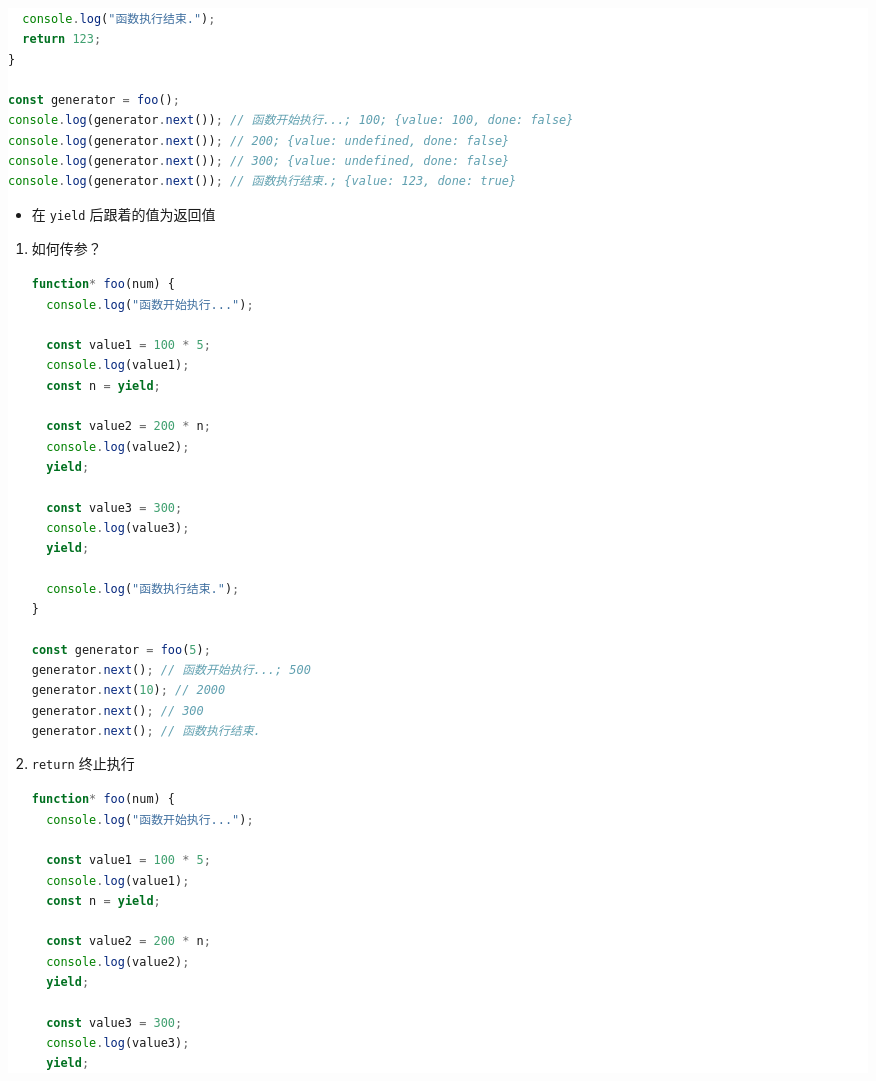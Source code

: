 ```js
  console.log("函数执行结束.");
  return 123;
}

const generator = foo();
console.log(generator.next()); // 函数开始执行...; 100; {value: 100, done: false}
console.log(generator.next()); // 200; {value: undefined, done: false}
console.log(generator.next()); // 300; {value: undefined, done: false}
console.log(generator.next()); // 函数执行结束.; {value: 123, done: true}
```

- 在 `yield` 后跟着的值为返回值

1.  如何传参？

    ```js
    function* foo(num) {
      console.log("函数开始执行...");

      const value1 = 100 * 5;
      console.log(value1);
      const n = yield;

      const value2 = 200 * n;
      console.log(value2);
      yield;

      const value3 = 300;
      console.log(value3);
      yield;

      console.log("函数执行结束.");
    }

    const generator = foo(5);
    generator.next(); // 函数开始执行...; 500
    generator.next(10); // 2000
    generator.next(); // 300
    generator.next(); // 函数执行结束.
    ```

2.  `return` 终止执行

    ```js
    function* foo(num) {
      console.log("函数开始执行...");

      const value1 = 100 * 5;
      console.log(value1);
      const n = yield;

      const value2 = 200 * n;
      console.log(value2);
      yield;

      const value3 = 300;
      console.log(value3);
      yield;
